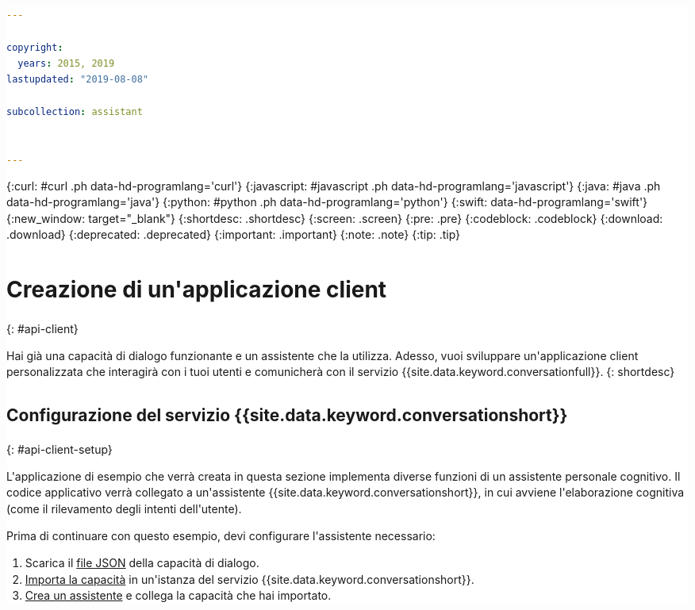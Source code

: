 ```yaml
---

copyright:
  years: 2015, 2019
lastupdated: "2019-08-08"

subcollection: assistant


---
```


{:curl: #curl .ph data-hd-programlang='curl'}
{:javascript: #javascript .ph data-hd-programlang='javascript'}
{:java: #java .ph data-hd-programlang='java'}
{:python: #python .ph data-hd-programlang='python'}
{:swift: data-hd-programlang='swift'}
{:new_window: target="_blank"}
{:shortdesc: .shortdesc}
{:screen: .screen}
{:pre: .pre}
{:codeblock: .codeblock}
{:download: .download}
{:deprecated: .deprecated}
{:important: .important}
{:note: .note}
{:tip: .tip}

# Creazione di un'applicazione client
{: #api-client}

Hai già una capacità di dialogo funzionante e un assistente che la utilizza. Adesso, vuoi sviluppare un'applicazione client personalizzata che interagirà con i tuoi utenti e comunicherà con il servizio {{site.data.keyword.conversationfull}}.
{: shortdesc}

## Configurazione del servizio {{site.data.keyword.conversationshort}}
{: #api-client-setup}

L'applicazione di esempio che verrà creata in questa sezione implementa diverse funzioni di un assistente personale cognitivo. Il codice applicativo verrà collegato a un'assistente {{site.data.keyword.conversationshort}}, in cui avviene l'elaborazione cognitiva (come il rilevamento degli intenti dell'utente).

Prima di continuare con questo esempio, devi configurare l'assistente necessario:

1.  Scarica il <a target="_blank" href="https://watson-developer-cloud.github.io/doc-tutorial-downloads/assistant/assistant-simple-example.json" download="assistant-simple-example.json">file JSON</a> della capacità di dialogo.
1.  [Importa la capacità](/docs/services/assistant?topic=assistant-skill-dialog-add#skill-dialog-add-task) in un'istanza del servizio {{site.data.keyword.conversationshort}}.
1.  [Crea un assistente](/docs/services/assistant?topic=assistant-assistant-add) e collega la capacità che hai importato.
